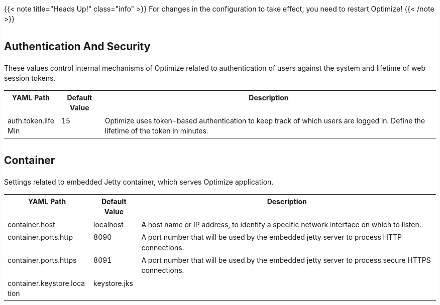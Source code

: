 {{< note title="Heads Up!" class="info" >}}
For changes in the configuration to take effect, you need to restart Optimize!
{{< /note >}}


## Authentication And Security

These values control internal mechanisms of Optimize related to authentication
of users against the system and lifetime of web session tokens.

<table class="table table-striped">
  <tr>
    <th>YAML Path</th>
    <th>Default Value</th>
    <th>Description</th>
  </tr>
  <tr>
    <td>auth.token.lifeMin</td>
    <td>15</td>
    <td>
      Optimize uses token-based authentication to keep track of which users are
      logged in. Define the lifetime of the token in minutes.
    </td>
  </tr>
</table>

## Container

Settings related to embedded Jetty container, which serves Optimize application.

<table class="table table-striped">
  <tr>
    <th>YAML Path</th>
    <th>Default Value</th>
    <th>Description</th>
  </tr>
  <tr>
    <td>container.host</td>
    <td>localhost</td>
    <td>
      A host name or IP address, to identify a specific network interface on
      which to listen.
    </td>
  </tr>
  <tr>
    <td>container.ports.http</td>
    <td>8090</td>
    <td>
      A port number that will be used by the embedded jetty server to process
      HTTP connections.
    </td>
  </tr>
  <tr>
    <td>container.ports.https</td>
    <td>8091</td>
    <td>
      A port number that will be used by the embedded jetty server to process
      secure HTTPS connections.
    </td>
  </tr>
  <tr>
    <td>container.keystore.location</td>
    <td>keystore.jks</td>
    <td>